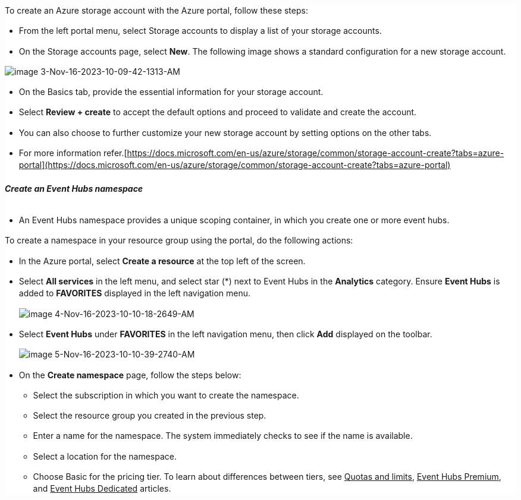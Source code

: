 To create an Azure storage account with the Azure portal, follow these steps:

- From the left portal menu, select Storage accounts to display a list of your storage accounts.

- On the Storage accounts page, select **New**. The following image shows a standard configuration for a new storage account.

![image 3-Nov-16-2023-10-09-42-1313-AM](images/image203-Nov-16-2023-10-09-42-1313-AM.jpg)

- On the Basics tab, provide the essential information for your storage account.

- Select **Review + create** to accept the default options and proceed to validate and create the account.

- You can also choose to further customize your new storage account by setting options on the other tabs.

- For more information refer.[https://docs.microsoft.com/en-us/azure/storage/common/storage-account-create?tabs=azure-portal](https://docs.microsoft.com/en-us/azure/storage/common/storage-account-create?tabs=azure-portal)

###### **Create an Event Hubs namespace**

- An Event Hubs namespace provides a unique scoping container, in which you create one or more event hubs.

To create a namespace in your resource group using the portal, do the following actions:

- In the Azure portal, select **Create a resource** at the top left of the screen.

- Select **All services** in the left menu, and select star (\*) next to Event Hubs in the **Analytics** category. Ensure **Event Hubs** is added to **FAVORITES** displayed in the left navigation menu.  
      
      
    ![image 4-Nov-16-2023-10-10-18-2649-AM](images/image%204-Nov-16-2023-10-10-18-2649-AM.jpg)  
      
    

- Select **Event Hubs** under **FAVORITES** in the left navigation menu, then click **Add** displayed on the toolbar.  
      
      
    ![image 5-Nov-16-2023-10-10-39-2740-AM](images/image%205-Nov-16-2023-10-10-39-2740-AM.jpg)  
      
    

- On the **Create namespace** page, follow the steps below:
    - Select the subscription in which you want to create the namespace.
    
    - Select the resource group you created in the previous step.
    
    - Enter a name for the namespace. The system immediately checks to see if the name is available.
    
    - Select a location for the namespace.
    
    - Choose Basic for the pricing tier. To learn about differences between tiers, see [Quotas and limits](https://docs.microsoft.com/en-us/azure/event-hubs/event-hubs-quotas), [Event Hubs Premium](https://docs.microsoft.com/en-us/azure/event-hubs/event-hubs-premium-overview), and [Event Hubs Dedicated](https://docs.microsoft.com/en-us/azure/event-hubs/event-hubs-dedicated-overview) articles.
    